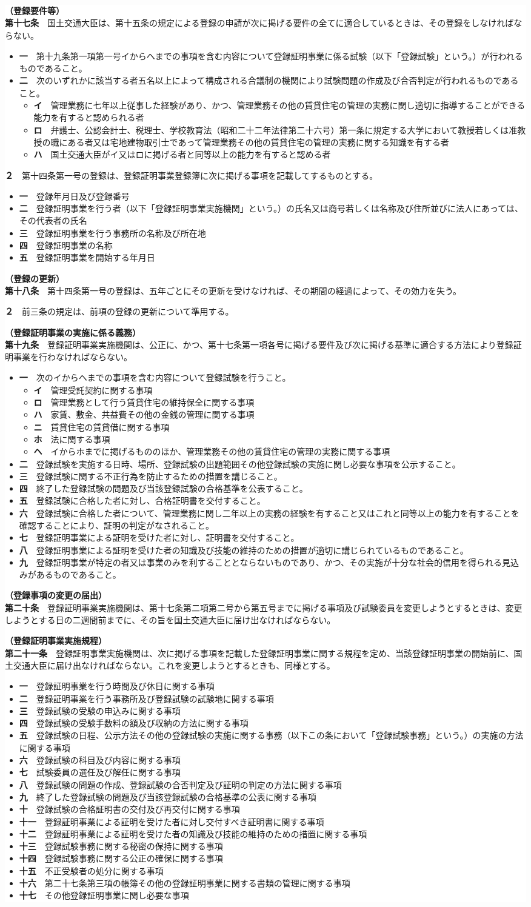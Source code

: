 **（登録要件等）**  
**第十七条**　国土交通大臣は、第十五条の規定による登録の申請が次に掲げる要件の全てに適合しているときは、その登録をしなければならない。  
* **一**　第十九条第一項第一号イからヘまでの事項を含む内容について登録証明事業に係る試験（以下「登録試験」という。）が行われるものであること。  
* **二**　次のいずれかに該当する者五名以上によって構成される合議制の機関により試験問題の作成及び合否判定が行われるものであること。  
	* **イ**　管理業務に七年以上従事した経験があり、かつ、管理業務その他の賃貸住宅の管理の実務に関し適切に指導することができる能力を有すると認められる者  
	* **ロ**　弁護士、公認会計士、税理士、学校教育法（昭和二十二年法律第二十六号）第一条に規定する大学において教授若しくは准教授の職にある者又は宅地建物取引士であって管理業務その他の賃貸住宅の管理の実務に関する知識を有する者  
	* **ハ**　国土交通大臣がイ又はロに掲げる者と同等以上の能力を有すると認める者  
  
**２**　第十四条第一号の登録は、登録証明事業登録簿に次に掲げる事項を記載してするものとする。  
* **一**　登録年月日及び登録番号  
* **二**　登録証明事業を行う者（以下「登録証明事業実施機関」という。）の氏名又は商号若しくは名称及び住所並びに法人にあっては、その代表者の氏名  
* **三**　登録証明事業を行う事務所の名称及び所在地  
* **四**　登録証明事業の名称  
* **五**　登録証明事業を開始する年月日  
  
**（登録の更新）**  
**第十八条**　第十四条第一号の登録は、五年ごとにその更新を受けなければ、その期間の経過によって、その効力を失う。  
  
**２**　前三条の規定は、前項の登録の更新について準用する。  
  
**（登録証明事業の実施に係る義務）**  
**第十九条**　登録証明事業実施機関は、公正に、かつ、第十七条第一項各号に掲げる要件及び次に掲げる基準に適合する方法により登録証明事業を行わなければならない。  
* **一**　次のイからヘまでの事項を含む内容について登録試験を行うこと。  
	* **イ**　管理受託契約に関する事項  
	* **ロ**　管理業務として行う賃貸住宅の維持保全に関する事項  
	* **ハ**　家賃、敷金、共益費その他の金銭の管理に関する事項  
	* **ニ**　賃貸住宅の賃貸借に関する事項  
	* **ホ**　法に関する事項  
	* **ヘ**　イからホまでに掲げるもののほか、管理業務その他の賃貸住宅の管理の実務に関する事項  
* **二**　登録試験を実施する日時、場所、登録試験の出題範囲その他登録試験の実施に関し必要な事項を公示すること。  
* **三**　登録試験に関する不正行為を防止するための措置を講じること。  
* **四**　終了した登録試験の問題及び当該登録試験の合格基準を公表すること。  
* **五**　登録試験に合格した者に対し、合格証明書を交付すること。  
* **六**　登録試験に合格した者について、管理業務に関し二年以上の実務の経験を有すること又はこれと同等以上の能力を有することを確認することにより、証明の判定がなされること。  
* **七**　登録証明事業による証明を受けた者に対し、証明書を交付すること。  
* **八**　登録証明事業による証明を受けた者の知識及び技能の維持のための措置が適切に講じられているものであること。  
* **九**　登録証明事業が特定の者又は事業のみを利することとならないものであり、かつ、その実施が十分な社会的信用を得られる見込みがあるものであること。  
  
**（登録事項の変更の届出）**  
**第二十条**　登録証明事業実施機関は、第十七条第二項第二号から第五号までに掲げる事項及び試験委員を変更しようとするときは、変更しようとする日の二週間前までに、その旨を国土交通大臣に届け出なければならない。  
  
**（登録証明事業実施規程）**  
**第二十一条**　登録証明事業実施機関は、次に掲げる事項を記載した登録証明事業に関する規程を定め、当該登録証明事業の開始前に、国土交通大臣に届け出なければならない。これを変更しようとするときも、同様とする。  
* **一**　登録証明事業を行う時間及び休日に関する事項  
* **二**　登録証明事業を行う事務所及び登録試験の試験地に関する事項  
* **三**　登録試験の受験の申込みに関する事項  
* **四**　登録試験の受験手数料の額及び収納の方法に関する事項  
* **五**　登録試験の日程、公示方法その他の登録試験の実施に関する事務（以下この条において「登録試験事務」という。）の実施の方法に関する事項  
* **六**　登録試験の科目及び内容に関する事項  
* **七**　試験委員の選任及び解任に関する事項  
* **八**　登録試験の問題の作成、登録試験の合否判定及び証明の判定の方法に関する事項  
* **九**　終了した登録試験の問題及び当該登録試験の合格基準の公表に関する事項  
* **十**　登録試験の合格証明書の交付及び再交付に関する事項  
* **十一**　登録証明事業による証明を受けた者に対し交付すべき証明書に関する事項  
* **十二**　登録証明事業による証明を受けた者の知識及び技能の維持のための措置に関する事項  
* **十三**　登録試験事務に関する秘密の保持に関する事項  
* **十四**　登録試験事務に関する公正の確保に関する事項  
* **十五**　不正受験者の処分に関する事項  
* **十六**　第二十七条第三項の帳簿その他の登録証明事業に関する書類の管理に関する事項  
* **十七**　その他登録証明事業に関し必要な事項  
  